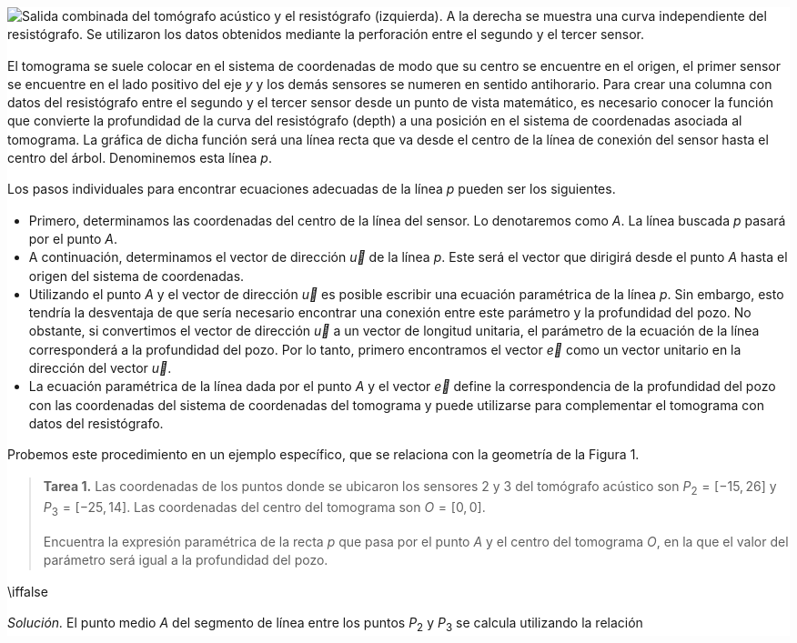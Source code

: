 ![Salida combinada del tomógrafo acústico y el resistógrafo (izquierda). A la derecha se muestra
una curva independiente del resistógrafo. Se utilizaron los datos obtenidos mediante la perforación entre el segundo
y el tercer sensor.](2.png)

El tomograma se suele colocar en el sistema de coordenadas de modo que su centro se encuentre en el origen, 
el primer sensor se encuentre en el lado positivo del eje $y$ y los demás sensores se numeren 
en sentido antihorario. 
Para crear una columna con datos del resistógrafo entre el segundo y el tercer sensor
desde un punto de vista matemático, es necesario conocer la función que convierte la profundidad de la curva
del resistógrafo (depth) a una posición en el sistema de coordenadas asociada al tomograma.
La gráfica de dicha función será una línea recta que va desde el centro de la línea de conexión del sensor
hasta el centro del árbol. Denominemos esta línea $p$.

Los pasos individuales para encontrar ecuaciones adecuadas de la línea $p$  pueden ser los siguientes.

* Primero, determinamos las coordenadas del centro de la línea del sensor. Lo denotaremos como $A$.
  La línea buscada $p$ pasará por el punto $A$.
* A continuación, determinamos el vector de dirección $\vec u$ de la línea $p$. Este será el vector que
  dirigirá desde el punto $A$ hasta el origen del sistema de coordenadas.
* Utilizando el punto $A$ y el vector de dirección $\vec u$ es posible escribir una ecuación
  paramétrica de la línea $p$. Sin embargo, esto tendría la desventaja de que sería necesario encontrar
  una conexión entre este parámetro y la profundidad del pozo. No obstante, si convertimos el vector de dirección
  $\vec u$ a un vector de longitud unitaria, el parámetro de la ecuación de la línea
  corresponderá a la profundidad del pozo. Por lo tanto, primero encontramos el vector $\vec e$ como un vector
  unitario en la dirección del vector $\vec u$.
* La ecuación paramétrica de la línea dada por el punto $A$ y el vector $\vec e$ define
  la correspondencia de la profundidad del pozo con las coordenadas del sistema de coordenadas del tomograma y puede
  utilizarse para complementar el tomograma con datos del resistógrafo. 

Probemos este procedimiento en un ejemplo específico, que se relaciona con
la geometría de la Figura 1.

> **Tarea 1.** Las coordenadas de los puntos donde se ubicaron los sensores 2 y 3 del tomógrafo
> acústico son $P_2=[-15, 26]$ y $P_3=[-25, 14]$. Las coordenadas del centro del tomograma
> son $O=[0, 0]$. 
> 
> Encuentra la expresión paramétrica de la recta $p$ que pasa por el punto $A$ y el centro
> del tomograma $O$, en la que el valor del parámetro será igual a la profundidad del pozo.

\iffalse

*Solución.* El punto medio $A$ del segmento de línea entre los puntos $P_2$ y $P_3$ se calcula utilizando la relación 
